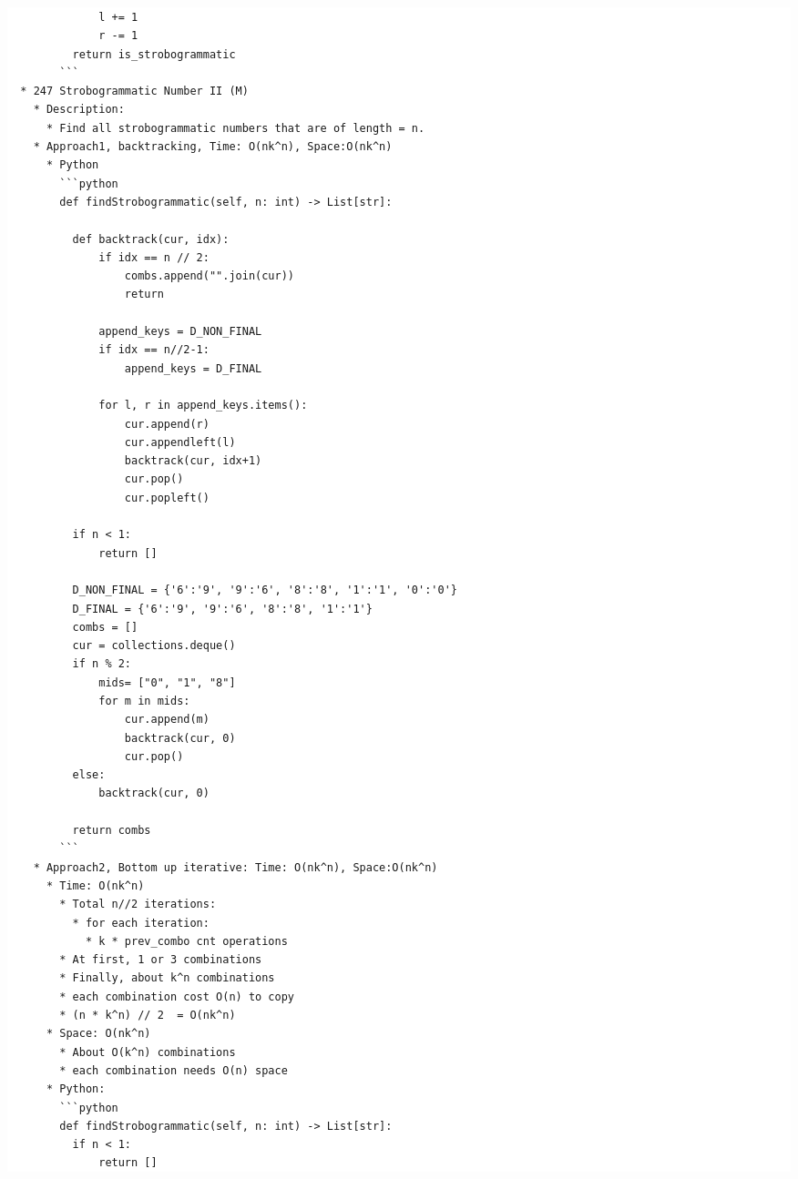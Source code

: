                   l += 1
                  r -= 1
              return is_strobogrammatic
            ```
      * 247 Strobogrammatic Number II (M)
        * Description:
          * Find all strobogrammatic numbers that are of length = n.
        * Approach1, backtracking, Time: O(nk^n), Space:O(nk^n)
          * Python
            ```python
            def findStrobogrammatic(self, n: int) -> List[str]:

              def backtrack(cur, idx):
                  if idx == n // 2:
                      combs.append("".join(cur))
                      return

                  append_keys = D_NON_FINAL
                  if idx == n//2-1:
                      append_keys = D_FINAL

                  for l, r in append_keys.items():
                      cur.append(r)
                      cur.appendleft(l)
                      backtrack(cur, idx+1)
                      cur.pop()
                      cur.popleft()

              if n < 1:
                  return []

              D_NON_FINAL = {'6':'9', '9':'6', '8':'8', '1':'1', '0':'0'}
              D_FINAL = {'6':'9', '9':'6', '8':'8', '1':'1'}
              combs = []
              cur = collections.deque()
              if n % 2:
                  mids= ["0", "1", "8"]
                  for m in mids:
                      cur.append(m)
                      backtrack(cur, 0)
                      cur.pop()
              else:
                  backtrack(cur, 0)

              return combs
            ```
        * Approach2, Bottom up iterative: Time: O(nk^n), Space:O(nk^n)
          * Time: O(nk^n)
            * Total n//2 iterations:
              * for each iteration:
                * k * prev_combo cnt operations
            * At first, 1 or 3 combinations
            * Finally, about k^n combinations
            * each combination cost O(n) to copy
            * (n * k^n) // 2  = O(nk^n)
          * Space: O(nk^n)
            * About O(k^n) combinations
            * each combination needs O(n) space
          * Python:
            ```python
            def findStrobogrammatic(self, n: int) -> List[str]:
              if n < 1:
                  return []
